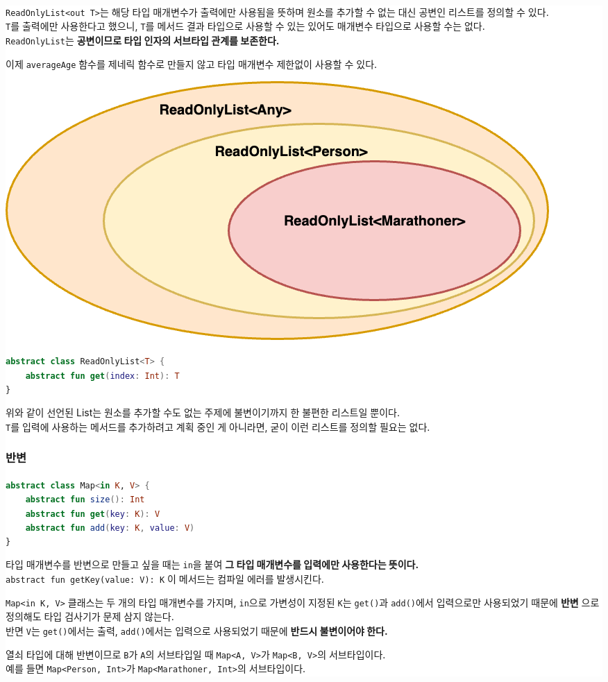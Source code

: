 `ReadOnlyList<out T>`는 해당 타입 매개변수가 출력에만 사용됨을 뜻하며 원소를 추가할 수 없는 대신 공변인 리스트를 정의할 수 있다.  
`T`를 출력에만 사용한다고 했으니, `T`를 메서드 결과 타입으로 사용할 수 있는 있어도 매개변수 타입으로 사용할 수는 없다.  
`ReadOnlyList`는 **공변이므로 타입 인자의 서브타입 관계를 보존한다.**  
  
이제 `averageAge` 함수를 제네릭 함수로 만들지 않고 타입 매개변수 제한없이 사용할 수 있다.  

![](./genericOut.png)

```kotlin
abstract class ReadOnlyList<T> {
    abstract fun get(index: Int): T
}
```

위와 같이 선언된 List는 원소를 추가할 수도 없는 주제에 불변이기까지 한 불편한 리스트일 뿐이다.  
`T`를 입력에 사용하는 메서드를 추가하려고 계획 중인 게 아니라면, 굳이 이런 리스트를 정의할 필요는 없다.  
  
<h3>반변</h3>

```kotlin
abstract class Map<in K, V> {
    abstract fun size(): Int
    abstract fun get(key: K): V
    abstract fun add(key: K, value: V)
}
```

타입 매개변수를 반변으로 만들고 싶을 때는 `in`을 붙여 **그 타입 매개변수를 입력에만 사용한다는 뜻이다.**  
`abstract fun getKey(value: V): K` 이 메서드는 컴파일 에러를 발생시킨다.  
  
`Map<in K, V>` 클래스는 두 개의 타입 매개변수를 가지며, `in`으로 가변성이 지정된 `K`는 `get()`과 `add()`에서 입력으로만 사용되었기 때문에 **반변** 으로 정의해도 타입 검사기가 문제 삼지 않는다.  
반면 `V`는 `get()`에서는 출력, `add()`에서는 입력으로 사용되었기 때문에 **반드시 불변이어야 한다.**  

열쇠 타입에 대해 반변이므로 `B`가 `A`의 서브타입일 때 `Map<A, V>`가 `Map<B, V>`의 서브타입이다.  
예를 들면 `Map<Person, Int>`가 `Map<Marathoner, Int>`의 서브타입이다.  
